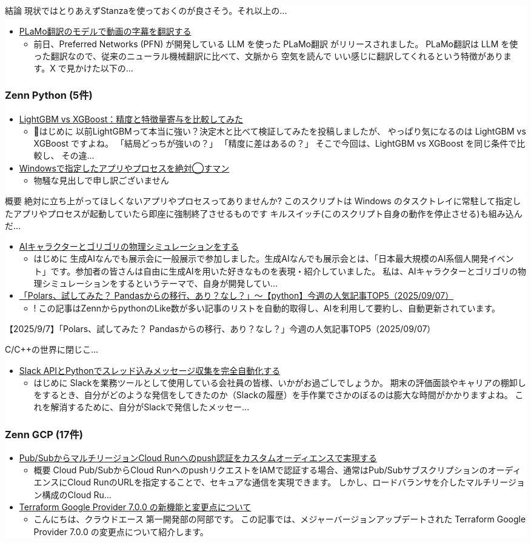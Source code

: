  結論
現状ではとりあえずStanzaを使っておくのが良さそう。それ以上の...
- [PLaMo翻訳のモデルで動画の字幕を翻訳する](https://zenn.dev/zaburo_ch/articles/e6a3b45b3bfcdc)
  - 前日、Preferred Networks (PFN) が開発している LLM を使った PLaMo翻訳 がリリースされました。
PLaMo翻訳は LLM を使った翻訳なので、従来のニューラル機械翻訳に比べて、文脈から 空気を読んで いい感じに翻訳してくれるという特徴があります。X で見かけた以下の...

### Zenn Python (5件)

- [LightGBM vs XGBoost：精度と特徴量寄与を比較してみた](https://zenn.dev/swatchp/articles/1858d2916beac6)
  - 📌はじめに
以前LightGBMって本当に強い？決定木と比べて検証してみたを投稿しましたが、
やっぱり気になるのは LightGBM vs XGBoost ですよね。
「結局どっちが強いの？」
「精度に差はあるの？」
そこで今回は、LightGBM vs XGBoost を同じ条件で比較し、
その違...
- [Windowsで指定したアプリやプロセスを絶対◯すマン](https://zenn.dev/sharl/articles/4ee9d68731f926)
  - 物騒な見出しで申し訳ございません

 概要
絶対に立ち上がってほしくないアプリやプロセスってありませんか?
このスクリプトは Windows のタスクトレイに常駐して指定したアプリやプロセスが起動していたら即座に強制終了させるものです
キルスイッチ(このスクリプト自身の動作を停止させる)も組み込んだ...
- [AIキャラクターとゴリゴリの物理シミュレーションをする](https://zenn.dev/topo/articles/6ab1da406d8f34)
  - はじめに
生成AIなんでも展示会に一般展示で参加しました。生成AIなんでも展示会とは、「日本最大規模のAI系個人開発イベント」です。参加者の皆さんは自由に生成AIを用いた好きなものを表現・紹介していました。
私は、AIキャラクターとゴリゴリの物理シミュレーションをするというテーマで、自身が開発してい...
- [「Polars、試してみた？ Pandasからの移行、あり？なし？」～【python】今週の人気記事TOP5（2025/09/07）](https://zenn.dev/carenet/articles/zenn-weekly-python-articles-2025-09)
  - !
この記事はZennからpythonのLike数が多い記事のリストを自動的取得し、AIを利用して要約し、自動更新されています。


 【2025/9/7】「Polars、試してみた？ Pandasからの移行、あり？なし？」今週の人気記事TOP5（2025/09/07）

 C/C++の世界に閉じこ...
- [Slack APIとPythonでスレッド込みメッセージ収集を完全自動化する](https://zenn.dev/takaha4k/articles/scraping-slack)
  - はじめに
Slackを業務ツールとして使用している会社員の皆様、いかがお過ごしでしょうか。
期末の評価面談やキャリアの棚卸しをするとき、自分がどのような発信をしてきたのか（Slackの履歴）を手作業でさかのぼるのは膨大な時間がかかりますよね。
これを解消するために、自分がSlackで発信したメッセー...

### Zenn GCP (17件)

- [Pub/SubからマルチリージョンCloud Runへのpush認証をカスタムオーディエンスで実現する](https://zenn.dev/rescuenow/articles/8f566a02c39ebd)
  - 概要
Cloud Pub/SubからCloud RunへのpushリクエストをIAMで認証する場合、通常はPub/SubサブスクリプションのオーディエンスにCloud RunのURLを指定することで、セキュアな通信を実現できます。
しかし、ロードバランサを介したマルチリージョン構成のCloud Ru...
- [Terraform Google Provider 7.0.0 の新機能と変更点について](https://zenn.dev/cloud_ace/articles/terraform-google-provider-7)
  - こんにちは、クラウドエース 第一開発部の阿部です。
この記事では、メジャーバージョンアップデートされた Terraform Google Provider 7.0.0 の変更点について紹介します。
